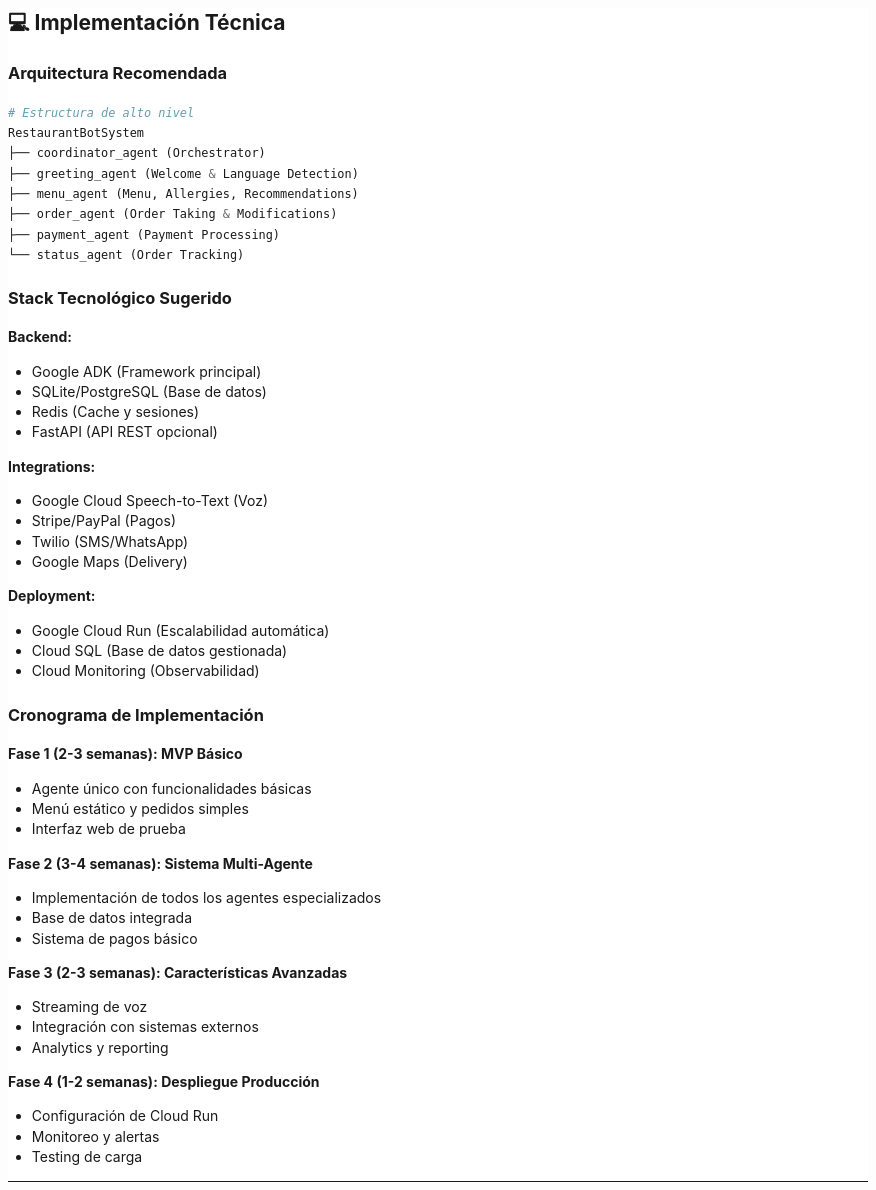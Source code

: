 
## 💻 Implementación Técnica

### Arquitectura Recomendada

```python
# Estructura de alto nivel
RestaurantBotSystem
├── coordinator_agent (Orchestrator)
├── greeting_agent (Welcome & Language Detection)  
├── menu_agent (Menu, Allergies, Recommendations)
├── order_agent (Order Taking & Modifications)
├── payment_agent (Payment Processing)
└── status_agent (Order Tracking)
```

### Stack Tecnológico Sugerido

**Backend:**
- Google ADK (Framework principal)
- SQLite/PostgreSQL (Base de datos)
- Redis (Cache y sesiones)
- FastAPI (API REST opcional)

**Integrations:**
- Google Cloud Speech-to-Text (Voz)
- Stripe/PayPal (Pagos)
- Twilio (SMS/WhatsApp)
- Google Maps (Delivery)

**Deployment:**
- Google Cloud Run (Escalabilidad automática)
- Cloud SQL (Base de datos gestionada)
- Cloud Monitoring (Observabilidad)

### Cronograma de Implementación

**Fase 1 (2-3 semanas): MVP Básico**
- Agente único con funcionalidades básicas
- Menú estático y pedidos simples
- Interfaz web de prueba

**Fase 2 (3-4 semanas): Sistema Multi-Agente**
- Implementación de todos los agentes especializados
- Base de datos integrada
- Sistema de pagos básico

**Fase 3 (2-3 semanas): Características Avanzadas**
- Streaming de voz
- Integración con sistemas externos
- Analytics y reporting

**Fase 4 (1-2 semanas): Despliegue Producción**
- Configuración de Cloud Run
- Monitoreo y alertas
- Testing de carga

---